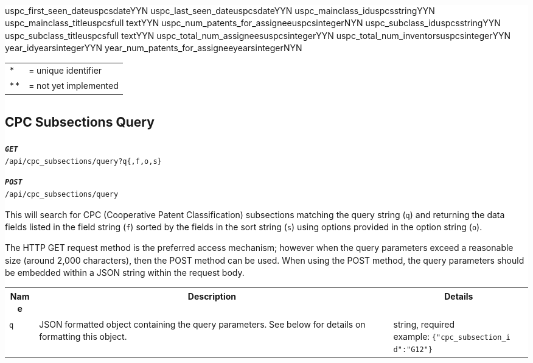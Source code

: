 <tr><td>uspc_first_seen_date</td><td>uspcs</td><td>date</td><td>Y</td><td>Y</td><td>N</td></tr>
<tr><td>uspc_last_seen_date</td><td>uspcs</td><td>date</td><td>Y</td><td>Y</td><td>N</td></tr>
<tr><td>uspc_mainclass_id</td><td>uspcs</td><td>string</td><td>Y</td><td>Y</td><td>N</td></tr>
<tr><td>uspc_mainclass_title</td><td>uspcs</td><td>full text</td><td>Y</td><td>Y</td><td>N</td></tr>
<tr><td>uspc_num_patents_for_assignee</td><td>uspcs</td><td>integer</td><td>N</td><td>Y</td><td>N</td></tr>
<tr><td>uspc_subclass_id</td><td>uspcs</td><td>string</td><td>Y</td><td>Y</td><td>N</td></tr>
<tr><td>uspc_subclass_title</td><td>uspcs</td><td>full text</td><td>Y</td><td>Y</td><td>N</td></tr>
<tr><td>uspc_total_num_assignees</td><td>uspcs</td><td>integer</td><td>Y</td><td>Y</td><td>N</td></tr>
<tr><td>uspc_total_num_inventors</td><td>uspcs</td><td>integer</td><td>Y</td><td>Y</td><td>N</td></tr>

<tr><td>year_id</td><td>years</td><td>integer</td><td>Y</td><td>Y</td><td>N</td></tr>
<tr><td>year_num_patents_for_assignee</td><td>years</td><td>integer</td><td>N</td><td>Y</td><td>N</td></tr>

</table>

<table>
<tr><td>*</td> <td>= unique identifier</td></tr>
<tr><td>**</td> <td>= not yet implemented</td></tr>
</table>

## <a name="cpc_subsections_query"></a> CPC Subsections Query

<code>***GET*** /api/cpc_subsections/query?q{,f,o,s}</code>

<code>***POST*** /api/cpc_subsections/query</code>

This will search for CPC (Cooperative Patent Classification) subsections matching the query string (`q`) and returning the data fields listed in the field string (`f`) sorted by the fields in the sort string (`s`) using options provided in the option string (`o`).

The HTTP GET request method is the preferred access mechanism; however when the query parameters exceed a reasonable size (around 2,000 characters), then the POST method can be used. When using the POST method, the query parameters should be embedded within a JSON string within the request body.

<table>

<tr>
<th>Name</th>
<th>Description</th>
<th>Details</th>
</tr>

<tr>
<td><code>q</code></td>
<td>JSON formatted object containing the query parameters. See below for details on formatting this object.</td>
<td>string, required<br/> example: <code>{"cpc_subsection_id":"G12"}</code></td>
</tr>
